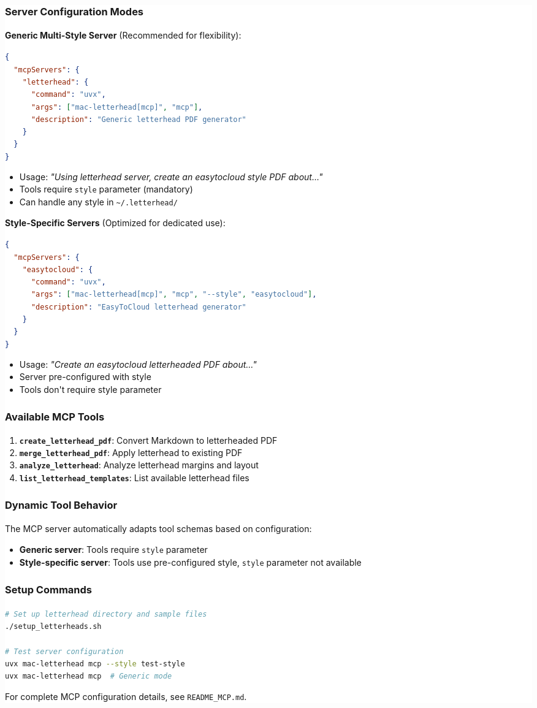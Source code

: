 ### Server Configuration Modes

**Generic Multi-Style Server** (Recommended for flexibility):
```json
{
  "mcpServers": {
    "letterhead": {
      "command": "uvx",
      "args": ["mac-letterhead[mcp]", "mcp"],
      "description": "Generic letterhead PDF generator"
    }
  }
}
```
- Usage: *"Using letterhead server, create an easytocloud style PDF about..."*
- Tools require `style` parameter (mandatory)
- Can handle any style in `~/.letterhead/`

**Style-Specific Servers** (Optimized for dedicated use):
```json
{
  "mcpServers": {
    "easytocloud": {
      "command": "uvx", 
      "args": ["mac-letterhead[mcp]", "mcp", "--style", "easytocloud"],
      "description": "EasyToCloud letterhead generator"
    }
  }
}
```
- Usage: *"Create an easytocloud letterheaded PDF about..."*
- Server pre-configured with style
- Tools don't require style parameter

### Available MCP Tools

1. **`create_letterhead_pdf`**: Convert Markdown to letterheaded PDF
2. **`merge_letterhead_pdf`**: Apply letterhead to existing PDF  
3. **`analyze_letterhead`**: Analyze letterhead margins and layout
4. **`list_letterhead_templates`**: List available letterhead files

### Dynamic Tool Behavior
The MCP server automatically adapts tool schemas based on configuration:
- **Generic server**: Tools require `style` parameter
- **Style-specific server**: Tools use pre-configured style, `style` parameter not available

### Setup Commands
```bash
# Set up letterhead directory and sample files
./setup_letterheads.sh

# Test server configuration  
uvx mac-letterhead mcp --style test-style
uvx mac-letterhead mcp  # Generic mode
```

For complete MCP configuration details, see `README_MCP.md`.